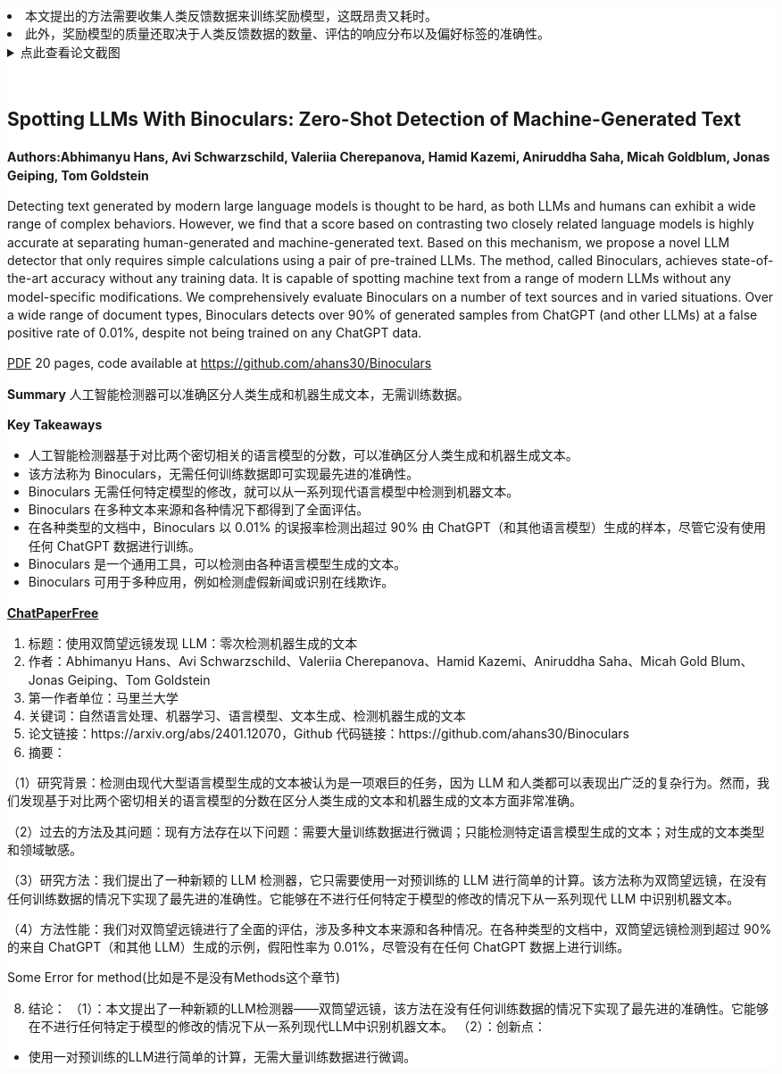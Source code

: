 <li>本文提出的方法需要收集人类反馈数据来训练奖励模型，这既昂贵又耗时。</li>
<li>此外，奖励模型的质量还取决于人类反馈数据的数量、评估的响应分布以及偏好标签的准确性。</li>
</ul>



<details><summary>点此查看论文截图</summary></details>
​    


## Spotting LLMs With Binoculars: Zero-Shot Detection of Machine-Generated   Text
**Authors:Abhimanyu Hans, Avi Schwarzschild, Valeriia Cherepanova, Hamid Kazemi, Aniruddha Saha, Micah Goldblum, Jonas Geiping, Tom Goldstein**

Detecting text generated by modern large language models is thought to be hard, as both LLMs and humans can exhibit a wide range of complex behaviors. However, we find that a score based on contrasting two closely related language models is highly accurate at separating human-generated and machine-generated text. Based on this mechanism, we propose a novel LLM detector that only requires simple calculations using a pair of pre-trained LLMs. The method, called Binoculars, achieves state-of-the-art accuracy without any training data. It is capable of spotting machine text from a range of modern LLMs without any model-specific modifications. We comprehensively evaluate Binoculars on a number of text sources and in varied situations. Over a wide range of document types, Binoculars detects over 90% of generated samples from ChatGPT (and other LLMs) at a false positive rate of 0.01%, despite not being trained on any ChatGPT data. 

[PDF](http://arxiv.org/abs/2401.12070v1) 20 pages, code available at https://github.com/ahans30/Binoculars

**Summary**
人工智能检测器可以准确区分人类生成和机器生成文本，无需训练数据。

**Key Takeaways**
- 人工智能检测器基于对比两个密切相关的语言模型的分数，可以准确区分人类生成和机器生成文本。
- 该方法称为 Binoculars，无需任何训练数据即可实现最先进的准确性。
- Binoculars 无需任何特定模型的修改，就可以从一系列现代语言模型中检测到机器文本。
- Binoculars 在多种文本来源和各种情况下都得到了全面评估。
- 在各种类型的文档中，Binoculars 以 0.01% 的误报率检测出超过 90% 由 ChatGPT（和其他语言模型）生成的样本，尽管它没有使用任何 ChatGPT 数据进行训练。
- Binoculars 是一个通用工具，可以检测由各种语言模型生成的文本。
- Binoculars 可用于多种应用，例如检测虚假新闻或识别在线欺诈。

**[ChatPaperFree](https://huggingface.co/spaces/Kedreamix/ChatPaperFree)**

<ol>
<li>标题：使用双筒望远镜发现 LLM：零次检测机器生成的文本</li>
<li>作者：Abhimanyu Hans、Avi Schwarzschild、Valeriia Cherepanova、Hamid Kazemi、Aniruddha Saha、Micah Gold Blum、Jonas Geiping、Tom Goldstein</li>
<li>第一作者单位：马里兰大学</li>
<li>关键词：自然语言处理、机器学习、语言模型、文本生成、检测机器生成的文本</li>
<li>论文链接：https://arxiv.org/abs/2401.12070，Github 代码链接：https://github.com/ahans30/Binoculars</li>
<li>摘要：</li>
</ol>
<p>（1）研究背景：检测由现代大型语言模型生成的文本被认为是一项艰巨的任务，因为 LLM 和人类都可以表现出广泛的复杂行为。然而，我们发现基于对比两个密切相关的语言模型的分数在区分人类生成的文本和机器生成的文本方面非常准确。</p>
<p>（2）过去的方法及其问题：现有方法存在以下问题：需要大量训练数据进行微调；只能检测特定语言模型生成的文本；对生成的文本类型和领域敏感。</p>
<p>（3）研究方法：我们提出了一种新颖的 LLM 检测器，它只需要使用一对预训练的 LLM 进行简单的计算。该方法称为双筒望远镜，在没有任何训练数据的情况下实现了最先进的准确性。它能够在不进行任何特定于模型的修改的情况下从一系列现代 LLM 中识别机器文本。</p>
<p>（4）方法性能：我们对双筒望远镜进行了全面的评估，涉及多种文本来源和各种情况。在各种类型的文档中，双筒望远镜检测到超过 90% 的来自 ChatGPT（和其他 LLM）生成的示例，假阳性率为 0.01%，尽管没有在任何 ChatGPT 数据上进行训练。</p>
<p>Some Error for method(比如是不是没有Methods这个章节)</p>
<ol start="8">
<li>结论：
（1）：本文提出了一种新颖的LLM检测器——双筒望远镜，该方法在没有任何训练数据的情况下实现了最先进的准确性。它能够在不进行任何特定于模型的修改的情况下从一系列现代LLM中识别机器文本。
（2）：创新点：</li>
</ol>
<ul>
<li>使用一对预训练的LLM进行简单的计算，无需大量训练数据进行微调。</li>